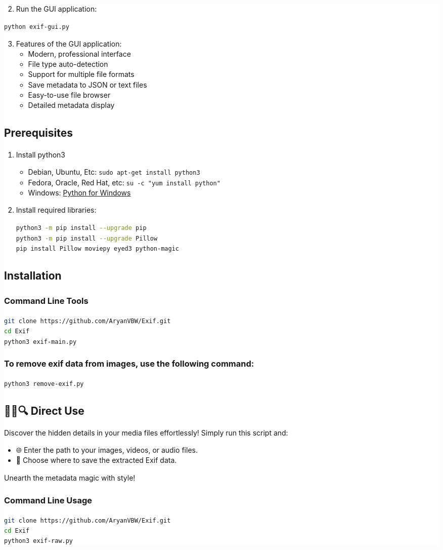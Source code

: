 2. Run the GUI application:
```bash
python exif-gui.py
```

3. Features of the GUI application:
   - Modern, professional interface
   - File type auto-detection
   - Support for multiple file formats
   - Save metadata to JSON or text files
   - Easy-to-use file browser
   - Detailed metadata display

## Prerequisites 
1. Install python3
   - Debian, Ubuntu, Etc: `sudo apt-get install python3`
   - Fedora, Oracle, Red Hat, etc: `su -c "yum install python"`
   - Windows: [Python for Windows](https://www.python.org/downloads/windows/)

2. Install required libraries:
   ```bash 
   python3 -m pip install --upgrade pip
   python3 -m pip install --upgrade Pillow
   pip install Pillow moviepy eyed3 python-magic
   ```

## Installation 

### Command Line Tools
```bash
git clone https://github.com/AryanVBW/Exif.git
cd Exif
python3 exif-main.py
```

### To remove exif data from images, use the following command:
```bash
python3 remove-exif.py
```
## 📸🎥🔍 Direct Use 

Discover the hidden details in your media files effortlessly! Simply run this script and:

  - 🌐 Enter the path to your images, videos, or audio files.
  - 💾 Choose where to save the extracted Exif data.

Unearth the metadata magic with style!

### Command Line Usage
```bash
git clone https://github.com/AryanVBW/Exif.git
cd Exif
python3 exif-raw.py
```
